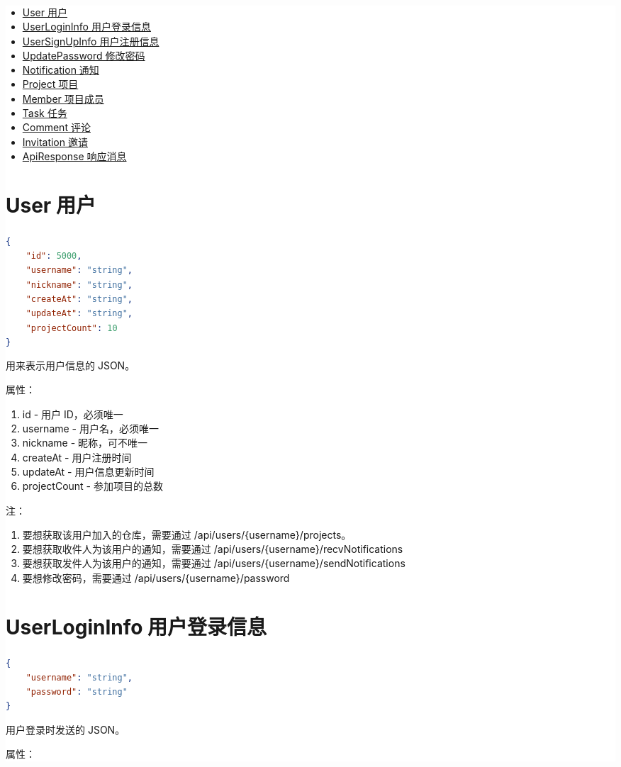 - [User 用户](#user-用户)
- [UserLoginInfo 用户登录信息](#userlogininfo-用户登录信息)
- [UserSignUpInfo 用户注册信息](#usersignupinfo-用户注册信息)
- [UpdatePassword 修改密码](#updatepassword-修改密码)
- [Notification 通知](#notification-通知)
- [Project 项目](#project-项目)
- [Member 项目成员](#member-项目成员)
- [Task 任务](#task-任务)
- [Comment 评论](#comment-评论)
- [Invitation 邀请](#invitation-邀请)
- [ApiResponse 响应消息](#apiresponse-响应消息)

# User 用户
```json
{
    "id": 5000,
    "username": "string",
    "nickname": "string",
    "createAt": "string",
    "updateAt": "string",
    "projectCount": 10
}
```

用来表示用户信息的 JSON。

属性：

1. id - 用户 ID，必须唯一
1. username - 用户名，必须唯一
1. nickname - 昵称，可不唯一
1. createAt - 用户注册时间
1. updateAt - 用户信息更新时间
1. projectCount - 参加项目的总数

注：

1. 要想获取该用户加入的仓库，需要通过 /api/users/{username}/projects。
1. 要想获取收件人为该用户的通知，需要通过 /api/users/{username}/recvNotifications
1. 要想获取发件人为该用户的通知，需要通过 /api/users/{username}/sendNotifications
1. 要想修改密码，需要通过 /api/users/{username}/password

# UserLoginInfo 用户登录信息
```json
{
    "username": "string",
    "password": "string"
}
```

用户登录时发送的 JSON。

属性：
